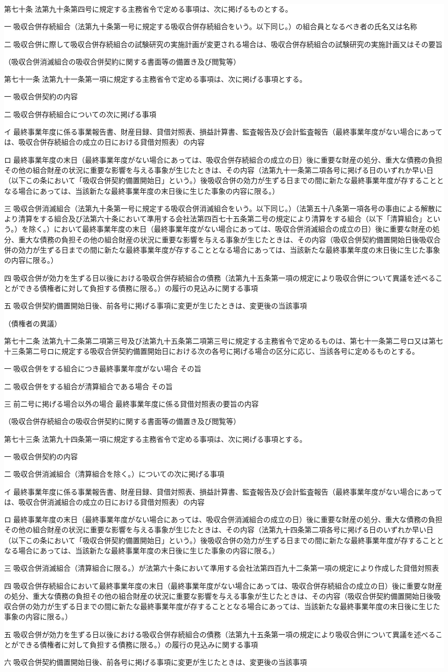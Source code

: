 第七十条 法第九十条第四号に規定する主務省令で定める事項は、次に掲げるものとする。

一 吸収合併存続組合（法第九十条第一号に規定する吸収合併存続組合をいう。以下同じ。）の組合員となるべき者の氏名又は名称

二 吸収合併に際して吸収合併存続組合の試験研究の実施計画が変更される場合は、吸収合併存続組合の試験研究の実施計画又はその要旨

（吸収合併消滅組合の吸収合併契約に関する書面等の備置き及び閲覧等）

第七十一条 法第九十一条第一項に規定する主務省令で定める事項は、次に掲げる事項とする。

一 吸収合併契約の内容

二 吸収合併存続組合についての次に掲げる事項

イ 最終事業年度に係る事業報告書、財産目録、貸借対照表、損益計算書、監査報告及び会計監査報告（最終事業年度がない場合にあっては、吸収合併存続組合の成立の日における貸借対照表）の内容

ロ 最終事業年度の末日（最終事業年度がない場合にあっては、吸収合併存続組合の成立の日）後に重要な財産の処分、重大な債務の負担その他の組合財産の状況に重要な影響を与える事象が生じたときは、その内容（法第九十一条第二項各号に掲げる日のいずれか早い日（以下この条において「吸収合併契約備置開始日」という。）後吸収合併の効力が生ずる日までの間に新たな最終事業年度が存することとなる場合にあっては、当該新たな最終事業年度の末日後に生じた事象の内容に限る。）

三 吸収合併消滅組合（法第九十条第一号に規定する吸収合併消滅組合をいう。以下同じ。）（法第五十八条第一項各号の事由による解散により清算をする組合及び法第六十条において準用する会社法第四百七十五条第二号の規定により清算をする組合（以下「清算組合」という。）を除く。）において最終事業年度の末日（最終事業年度がない場合にあっては、吸収合併消滅組合の成立の日）後に重要な財産の処分、重大な債務の負担その他の組合財産の状況に重要な影響を与える事象が生じたときは、その内容（吸収合併契約備置開始日後吸収合併の効力が生ずる日までの間に新たな最終事業年度が存することとなる場合にあっては、当該新たな最終事業年度の末日後に生じた事象の内容に限る。）

四 吸収合併が効力を生ずる日以後における吸収合併存続組合の債務（法第九十五条第一項の規定により吸収合併について異議を述べることができる債権者に対して負担する債務に限る。）の履行の見込みに関する事項

五 吸収合併契約備置開始日後、前各号に掲げる事項に変更が生じたときは、変更後の当該事項

（債権者の異議）

第七十二条 法第九十二条第二項第三号及び法第九十五条第二項第三号に規定する主務省令で定めるものは、第七十一条第二号ロ又は第七十三条第二号ロに規定する吸収合併契約備置開始日における次の各号に掲げる場合の区分に応じ、当該各号に定めるものとする。

一 吸収合併をする組合につき最終事業年度がない場合 その旨

二 吸収合併をする組合が清算組合である場合 その旨

三 前二号に掲げる場合以外の場合 最終事業年度に係る貸借対照表の要旨の内容

（吸収合併存続組合の吸収合併契約に関する書面等の備置き及び閲覧等）

第七十三条 法第九十四条第一項に規定する主務省令で定める事項は、次に掲げる事項とする。

一 吸収合併契約の内容

二 吸収合併消滅組合（清算組合を除く。）についての次に掲げる事項

イ 最終事業年度に係る事業報告書、財産目録、貸借対照表、損益計算書、監査報告及び会計監査報告（最終事業年度がない場合にあっては、吸収合併消滅組合の成立の日における貸借対照表）の内容

ロ 最終事業年度の末日（最終事業年度がない場合にあっては、吸収合併消滅組合の成立の日）後に重要な財産の処分、重大な債務の負担その他の組合財産の状況に重要な影響を与える事象が生じたときは、その内容（法第九十四条第二項各号に掲げる日のいずれか早い日（以下この条において「吸収合併契約備置開始日」という。）後吸収合併の効力が生ずる日までの間に新たな最終事業年度が存することとなる場合にあっては、当該新たな最終事業年度の末日後に生じた事象の内容に限る。）

三 吸収合併消滅組合（清算組合に限る。）が法第六十条において準用する会社法第四百九十二条第一項の規定により作成した貸借対照表

四 吸収合併存続組合において最終事業年度の末日（最終事業年度がない場合にあっては、吸収合併存続組合の成立の日）後に重要な財産の処分、重大な債務の負担その他の組合財産の状況に重要な影響を与える事象が生じたときは、その内容（吸収合併契約備置開始日後吸収合併の効力が生ずる日までの間に新たな最終事業年度が存することとなる場合にあっては、当該新たな最終事業年度の末日後に生じた事象の内容に限る。）

五 吸収合併が効力を生ずる日以後における吸収合併存続組合の債務（法第九十五条第一項の規定により吸収合併について異議を述べることができる債権者に対して負担する債務に限る。）の履行の見込みに関する事項

六 吸収合併契約備置開始日後、前各号に掲げる事項に変更が生じたときは、変更後の当該事項
